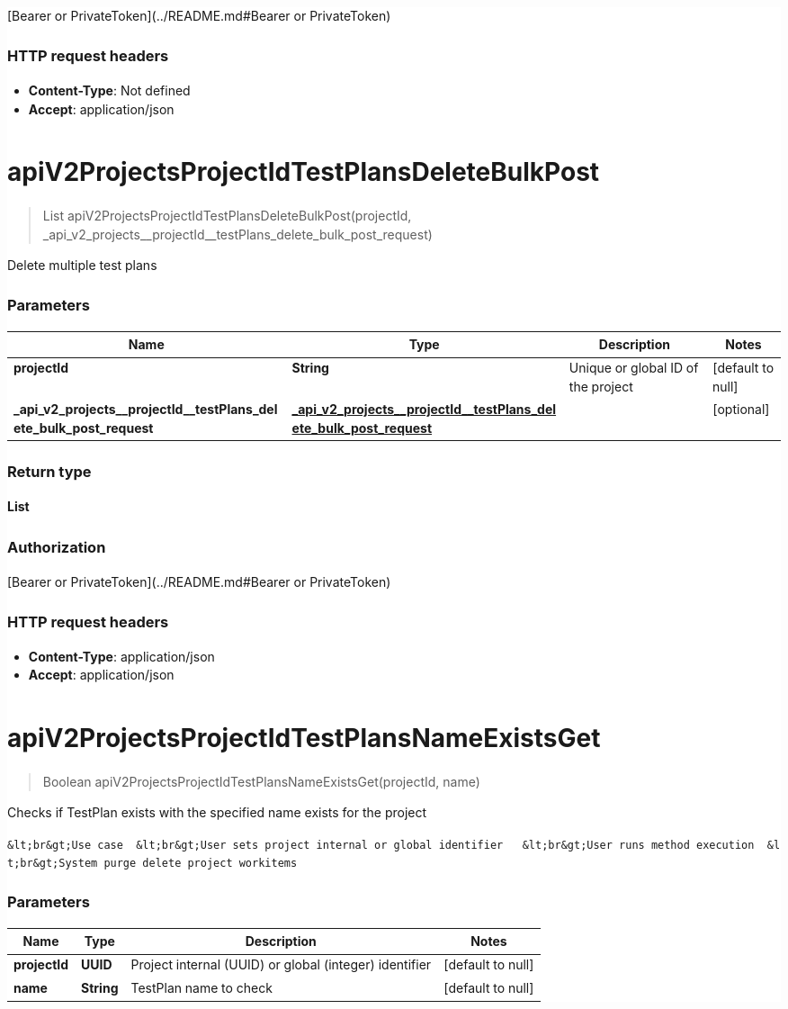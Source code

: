 [Bearer or PrivateToken](../README.md#Bearer or PrivateToken)

### HTTP request headers

- **Content-Type**: Not defined
- **Accept**: application/json

<a name="apiV2ProjectsProjectIdTestPlansDeleteBulkPost"></a>
# **apiV2ProjectsProjectIdTestPlansDeleteBulkPost**
> List apiV2ProjectsProjectIdTestPlansDeleteBulkPost(projectId, \_api\_v2\_projects\_\_projectId\_\_testPlans\_delete\_bulk\_post\_request)

Delete multiple test plans

### Parameters

|Name | Type | Description  | Notes |
|------------- | ------------- | ------------- | -------------|
| **projectId** | **String**| Unique or global ID of the project | [default to null] |
| **\_api\_v2\_projects\_\_projectId\_\_testPlans\_delete\_bulk\_post\_request** | [**_api_v2_projects__projectId__testPlans_delete_bulk_post_request**](../Models/_api_v2_projects__projectId__testPlans_delete_bulk_post_request.md)|  | [optional] |

### Return type

**List**

### Authorization

[Bearer or PrivateToken](../README.md#Bearer or PrivateToken)

### HTTP request headers

- **Content-Type**: application/json
- **Accept**: application/json

<a name="apiV2ProjectsProjectIdTestPlansNameExistsGet"></a>
# **apiV2ProjectsProjectIdTestPlansNameExistsGet**
> Boolean apiV2ProjectsProjectIdTestPlansNameExistsGet(projectId, name)

Checks if TestPlan exists with the specified name exists for the project

    &lt;br&gt;Use case  &lt;br&gt;User sets project internal or global identifier   &lt;br&gt;User runs method execution  &lt;br&gt;System purge delete project workitems

### Parameters

|Name | Type | Description  | Notes |
|------------- | ------------- | ------------- | -------------|
| **projectId** | **UUID**| Project internal (UUID) or global (integer) identifier | [default to null] |
| **name** | **String**| TestPlan name to check | [default to null] |
